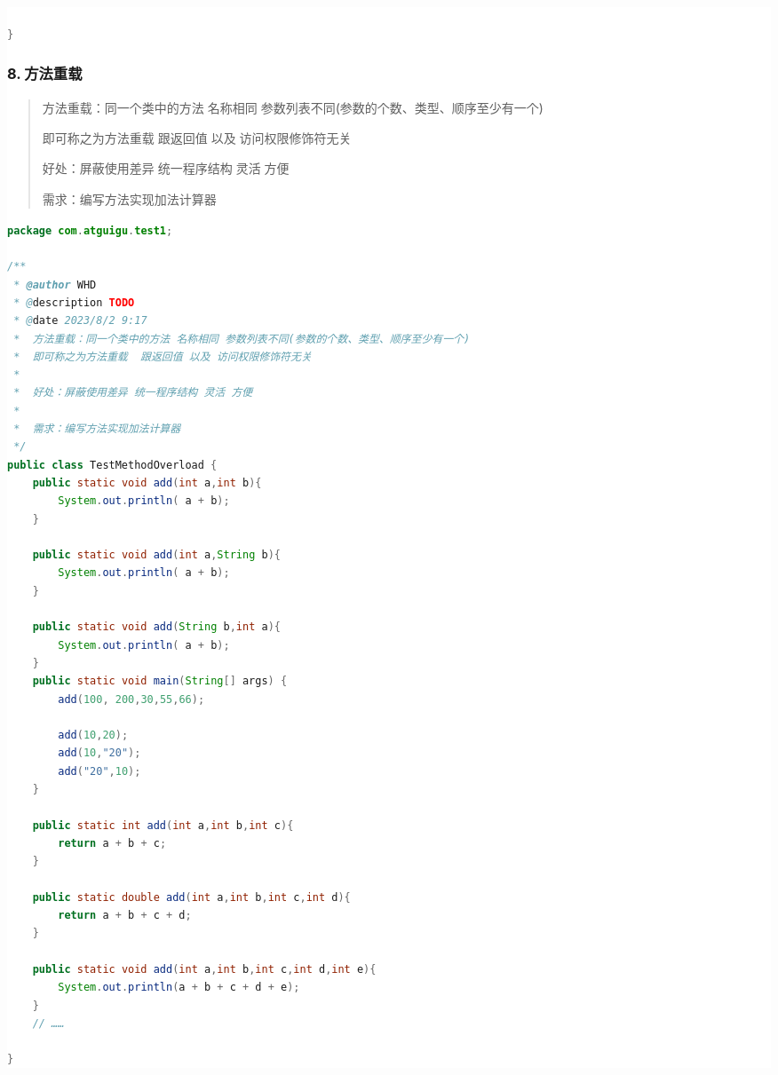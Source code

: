 ```java

}

```



### 8. 方法重载

> 方法重载：同一个类中的方法 名称相同 参数列表不同(参数的个数、类型、顺序至少有一个)
>
> 即可称之为方法重载  跟返回值 以及 访问权限修饰符无关
>
> 好处：屏蔽使用差异 统一程序结构 灵活 方便
>
> 需求：编写方法实现加法计算器

```java
package com.atguigu.test1;

/**
 * @author WHD
 * @description TODO
 * @date 2023/8/2 9:17
 *  方法重载：同一个类中的方法 名称相同 参数列表不同(参数的个数、类型、顺序至少有一个)
 *  即可称之为方法重载  跟返回值 以及 访问权限修饰符无关
 *
 *  好处：屏蔽使用差异 统一程序结构 灵活 方便
 *
 *  需求：编写方法实现加法计算器
 */
public class TestMethodOverload {
    public static void add(int a,int b){
        System.out.println( a + b);
    }

    public static void add(int a,String b){
        System.out.println( a + b);
    }

    public static void add(String b,int a){
        System.out.println( a + b);
    }
    public static void main(String[] args) {
        add(100, 200,30,55,66);

        add(10,20);
        add(10,"20");
        add("20",10);
    }

    public static int add(int a,int b,int c){
        return a + b + c;
    }

    public static double add(int a,int b,int c,int d){
        return a + b + c + d;
    }

    public static void add(int a,int b,int c,int d,int e){
        System.out.println(a + b + c + d + e);
    }
    // ……

}
```